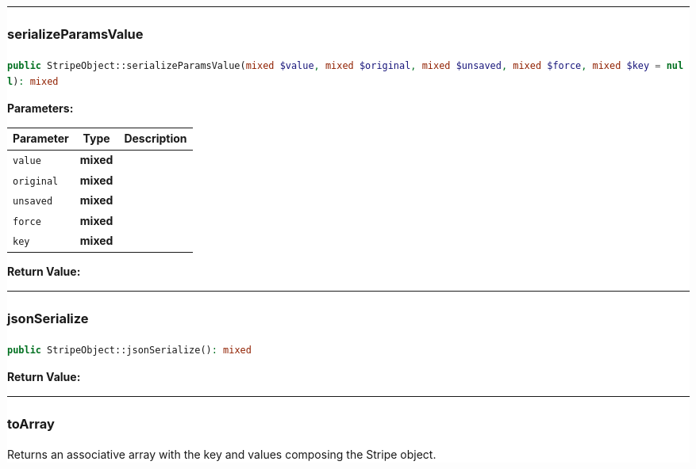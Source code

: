 
---
### serializeParamsValue



```php
public StripeObject::serializeParamsValue(mixed $value, mixed $original, mixed $unsaved, mixed $force, mixed $key = null): mixed
```








**Parameters:**

| Parameter | Type | Description |
|-----------|------|-------------|
| `value` | **mixed** |  |
| `original` | **mixed** |  |
| `unsaved` | **mixed** |  |
| `force` | **mixed** |  |
| `key` | **mixed** |  |


**Return Value:**





---
### jsonSerialize



```php
public StripeObject::jsonSerialize(): mixed
```









**Return Value:**





---
### toArray

Returns an associative array with the key and values composing the
Stripe object.
